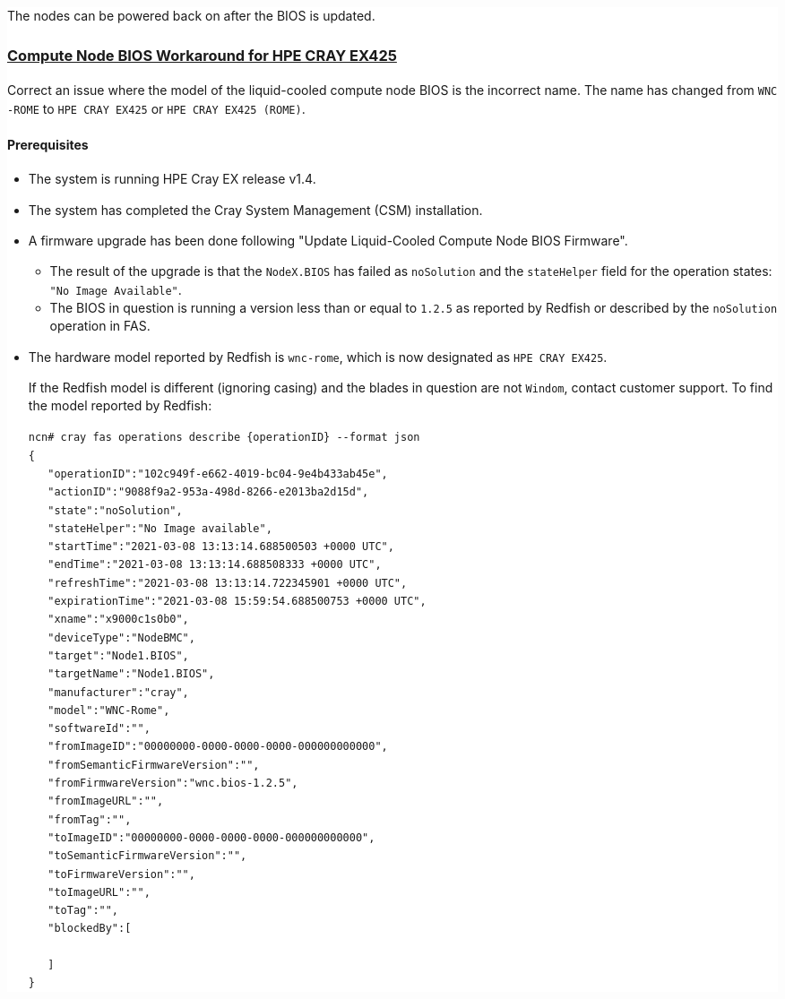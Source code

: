 The nodes can be powered back on after the BIOS is updated.

### <a href="cn-workaround">Compute Node BIOS Workaround for HPE CRAY EX425</a>

Correct an issue where the model of the liquid-cooled compute node BIOS is the incorrect name. The name has changed from `WNC-ROME` to `HPE CRAY EX425` or `HPE CRAY EX425 (ROME)`.

#### Prerequisites
-   The system is running HPE Cray EX release v1.4.
-   The system has completed the Cray System Management \(CSM\) installation.
-   A firmware upgrade has been done following "Update Liquid-Cooled Compute Node BIOS Firmware".
    -   The result of the upgrade is that the `NodeX.BIOS` has failed as `noSolution` and the `stateHelper` field for the operation states: `"No Image Available"`.
    -   The BIOS in question is running a version less than or equal to `1.2.5` as reported by Redfish or described by the `noSolution` operation in FAS.
-   The hardware model reported by Redfish is `wnc-rome`, which is now designated as `HPE CRAY EX425`.

    If the Redfish model is different \(ignoring casing\) and the blades in question are not `Windom`, contact customer support. To find the model reported by Redfish:

    ```screen
    ncn# cray fas operations describe {operationID} --format json
    {
       "operationID":"102c949f-e662-4019-bc04-9e4b433ab45e",
       "actionID":"9088f9a2-953a-498d-8266-e2013ba2d15d",
       "state":"noSolution",
       "stateHelper":"No Image available",
       "startTime":"2021-03-08 13:13:14.688500503 +0000 UTC",
       "endTime":"2021-03-08 13:13:14.688508333 +0000 UTC",
       "refreshTime":"2021-03-08 13:13:14.722345901 +0000 UTC",
       "expirationTime":"2021-03-08 15:59:54.688500753 +0000 UTC",
       "xname":"x9000c1s0b0",
       "deviceType":"NodeBMC",
       "target":"Node1.BIOS",
       "targetName":"Node1.BIOS",
       "manufacturer":"cray",
       "model":"WNC-Rome",
       "softwareId":"",
       "fromImageID":"00000000-0000-0000-0000-000000000000",
       "fromSemanticFirmwareVersion":"",
       "fromFirmwareVersion":"wnc.bios-1.2.5",
       "fromImageURL":"",
       "fromTag":"",
       "toImageID":"00000000-0000-0000-0000-000000000000",
       "toSemanticFirmwareVersion":"",
       "toFirmwareVersion":"",
       "toImageURL":"",
       "toTag":"",
       "blockedBy":[
    
       ]
    }
    ```
